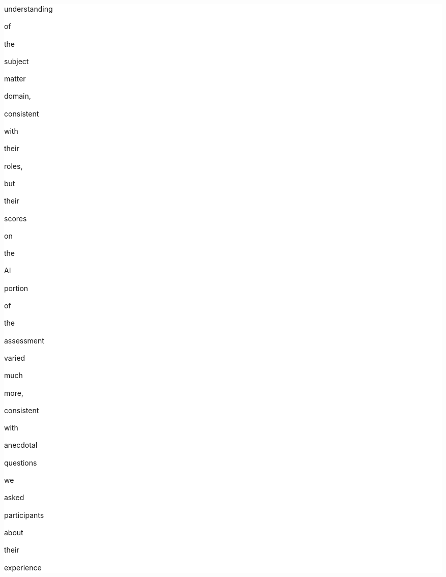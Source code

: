 understanding
 
of
 
the
 
subject
 
matter
 
domain,
 
consistent
 
with
 
their
 
roles,
 
but
 
their
 
scores
 
on
 
the
 
AI
 
portion
 
of
 
the
 
assessment
 
varied
 
much
 
more,
 
consistent
 
with
 
anecdotal
 
questions
 
we
 
asked
 
participants
 
about
 
their
 
experience
 